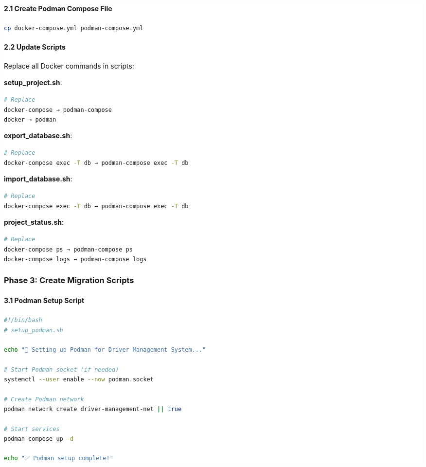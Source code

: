 #### 2.1 Create Podman Compose File
```bash
cp docker-compose.yml podman-compose.yml
```

#### 2.2 Update Scripts
Replace all Docker commands in scripts:

**setup_project.sh**:
```bash
# Replace
docker-compose → podman-compose
docker → podman
```

**export_database.sh**:
```bash
# Replace
docker-compose exec -T db → podman-compose exec -T db
```

**import_database.sh**:
```bash
# Replace  
docker-compose exec -T db → podman-compose exec -T db
```

**project_status.sh**:
```bash
# Replace
docker-compose ps → podman-compose ps
docker-compose logs → podman-compose logs
```

### Phase 3: Create Migration Scripts

#### 3.1 Podman Setup Script
```bash
#!/bin/bash
# setup_podman.sh

echo "🚀 Setting up Podman for Driver Management System..."

# Start Podman socket (if needed)
systemctl --user enable --now podman.socket

# Create Podman network
podman network create driver-management-net || true

# Start services
podman-compose up -d

echo "✅ Podman setup complete!"
```

